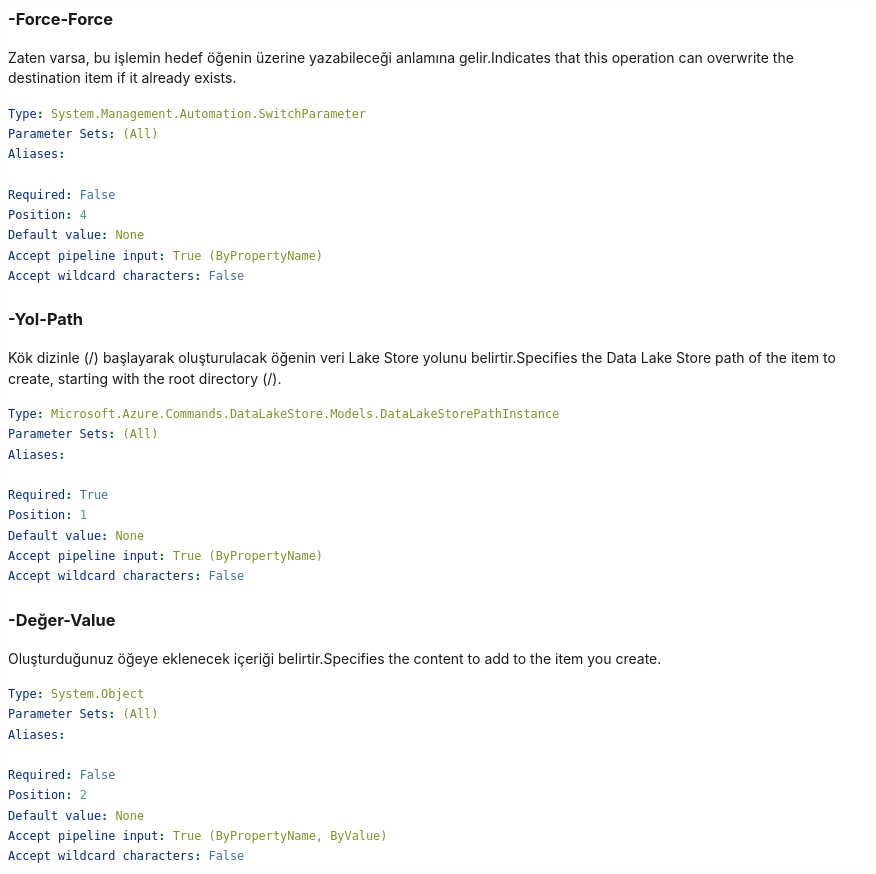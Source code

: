 ### <span data-ttu-id="22a89-132">-Force</span><span class="sxs-lookup"><span data-stu-id="22a89-132">-Force</span></span>
<span data-ttu-id="22a89-133">Zaten varsa, bu işlemin hedef öğenin üzerine yazabileceği anlamına gelir.</span><span class="sxs-lookup"><span data-stu-id="22a89-133">Indicates that this operation can overwrite the destination item if it already exists.</span></span>

```yaml
Type: System.Management.Automation.SwitchParameter
Parameter Sets: (All)
Aliases:

Required: False
Position: 4
Default value: None
Accept pipeline input: True (ByPropertyName)
Accept wildcard characters: False
```

### <span data-ttu-id="22a89-134">-Yol</span><span class="sxs-lookup"><span data-stu-id="22a89-134">-Path</span></span>
<span data-ttu-id="22a89-135">Kök dizinle (/) başlayarak oluşturulacak öğenin veri Lake Store yolunu belirtir.</span><span class="sxs-lookup"><span data-stu-id="22a89-135">Specifies the Data Lake Store path of the item to create, starting with the root directory (/).</span></span>

```yaml
Type: Microsoft.Azure.Commands.DataLakeStore.Models.DataLakeStorePathInstance
Parameter Sets: (All)
Aliases:

Required: True
Position: 1
Default value: None
Accept pipeline input: True (ByPropertyName)
Accept wildcard characters: False
```

### <span data-ttu-id="22a89-136">-Değer</span><span class="sxs-lookup"><span data-stu-id="22a89-136">-Value</span></span>
<span data-ttu-id="22a89-137">Oluşturduğunuz öğeye eklenecek içeriği belirtir.</span><span class="sxs-lookup"><span data-stu-id="22a89-137">Specifies the content to add to the item you create.</span></span>

```yaml
Type: System.Object
Parameter Sets: (All)
Aliases:

Required: False
Position: 2
Default value: None
Accept pipeline input: True (ByPropertyName, ByValue)
Accept wildcard characters: False
```
